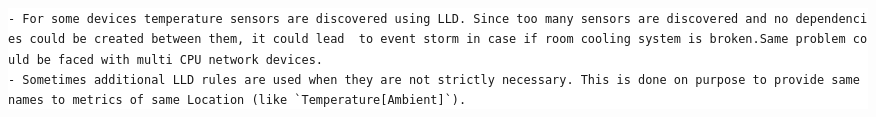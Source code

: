 ```
- For some devices temperature sensors are discovered using LLD. Since too many sensors are discovered and no dependencies could be created between them, it could lead  to event storm in case if room cooling system is broken.Same problem could be faced with multi CPU network devices.  
- Sometimes additional LLD rules are used when they are not strictly necessary. This is done on purpose to provide same names to metrics of same Location (like `Temperature[Ambient]`).  
